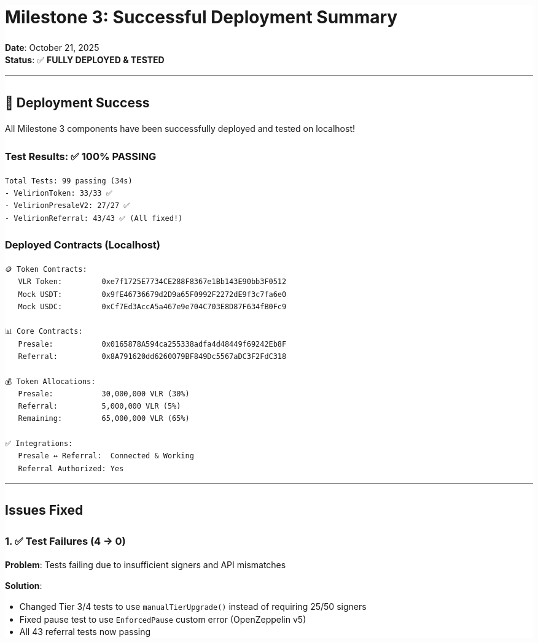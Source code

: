 # Milestone 3: Successful Deployment Summary

**Date**: October 21, 2025  
**Status**: ✅ **FULLY DEPLOYED & TESTED**

---

## 🎉 Deployment Success

All Milestone 3 components have been successfully deployed and tested on localhost!

### Test Results: ✅ 100% PASSING

```
Total Tests: 99 passing (34s)
- VelirionToken: 33/33 ✅
- VelirionPresaleV2: 27/27 ✅
- VelirionReferral: 43/43 ✅ (All fixed!)
```

### Deployed Contracts (Localhost)

```
🪙 Token Contracts:
   VLR Token:         0xe7f1725E7734CE288F8367e1Bb143E90bb3F0512
   Mock USDT:         0x9fE46736679d2D9a65F0992F2272dE9f3c7fa6e0
   Mock USDC:         0xCf7Ed3AccA5a467e9e704C703E8D87F634fB0Fc9

📊 Core Contracts:
   Presale:           0x0165878A594ca255338adfa4d48449f69242Eb8F
   Referral:          0x8A791620dd6260079BF849Dc5567aDC3F2FdC318

💰 Token Allocations:
   Presale:           30,000,000 VLR (30%)
   Referral:          5,000,000 VLR (5%)
   Remaining:         65,000,000 VLR (65%)

✅ Integrations:
   Presale ↔ Referral:  Connected & Working
   Referral Authorized: Yes
```

---

## Issues Fixed

### 1. ✅ Test Failures (4 → 0)

**Problem**: Tests failing due to insufficient signers and API mismatches

**Solution**:
- Changed Tier 3/4 tests to use `manualTierUpgrade()` instead of requiring 25/50 signers
- Fixed pause test to use `EnforcedPause` custom error (OpenZeppelin v5)
- All 43 referral tests now passing

